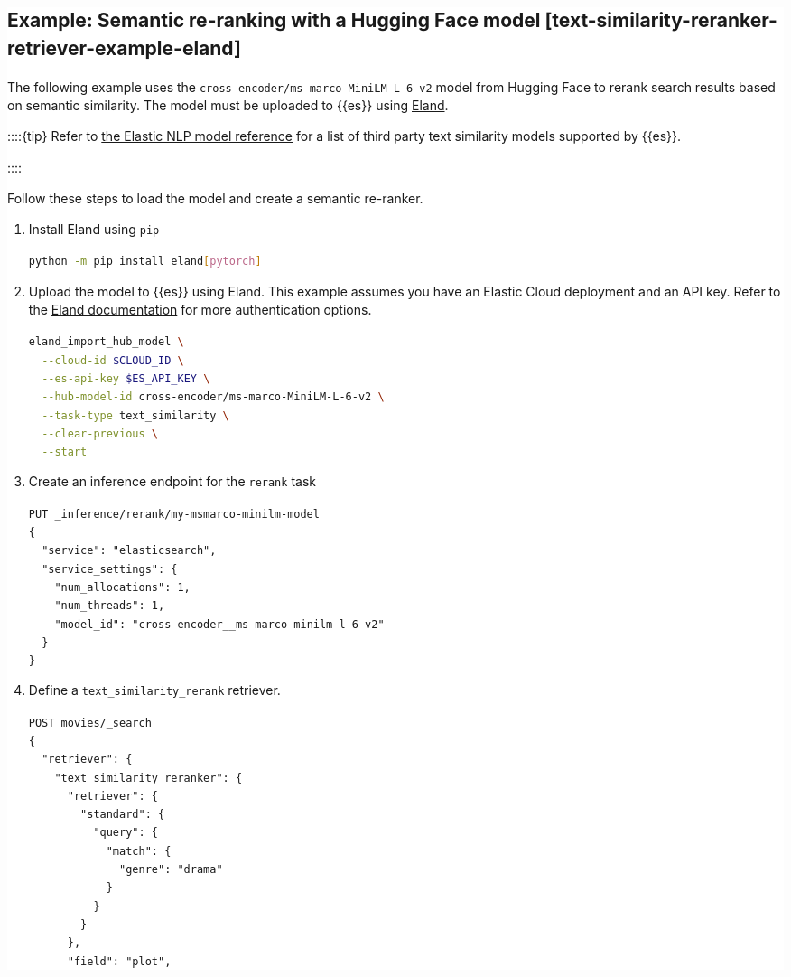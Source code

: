 
## Example: Semantic re-ranking with a Hugging Face model [text-similarity-reranker-retriever-example-eland]

The following example uses the `cross-encoder/ms-marco-MiniLM-L-6-v2` model from Hugging Face to rerank search results based on semantic similarity. The model must be uploaded to {{es}} using [Eland](eland://reference/machine-learning.md#ml-nlp-pytorch).

::::{tip}
Refer to [the Elastic NLP model reference](docs-content://explore-analyze/machine-learning/nlp/ml-nlp-model-ref.md#ml-nlp-model-ref-text-similarity) for a list of third party text similarity models supported by {{es}}.

::::


Follow these steps to load the model and create a semantic re-ranker.

1. Install Eland using `pip`

    ```sh
    python -m pip install eland[pytorch]
    ```

2. Upload the model to {{es}} using Eland. This example assumes you have an Elastic Cloud deployment and an API key. Refer to the [Eland documentation](eland://reference/machine-learning.md#ml-nlp-pytorch-auth) for more authentication options.

    ```sh
    eland_import_hub_model \
      --cloud-id $CLOUD_ID \
      --es-api-key $ES_API_KEY \
      --hub-model-id cross-encoder/ms-marco-MiniLM-L-6-v2 \
      --task-type text_similarity \
      --clear-previous \
      --start
    ```

3. Create an inference endpoint for the `rerank` task

    ```console
    PUT _inference/rerank/my-msmarco-minilm-model
    {
      "service": "elasticsearch",
      "service_settings": {
        "num_allocations": 1,
        "num_threads": 1,
        "model_id": "cross-encoder__ms-marco-minilm-l-6-v2"
      }
    }
    ```

4. Define a `text_similarity_rerank` retriever.

    ```console
    POST movies/_search
    {
      "retriever": {
        "text_similarity_reranker": {
          "retriever": {
            "standard": {
              "query": {
                "match": {
                  "genre": "drama"
                }
              }
            }
          },
          "field": "plot",